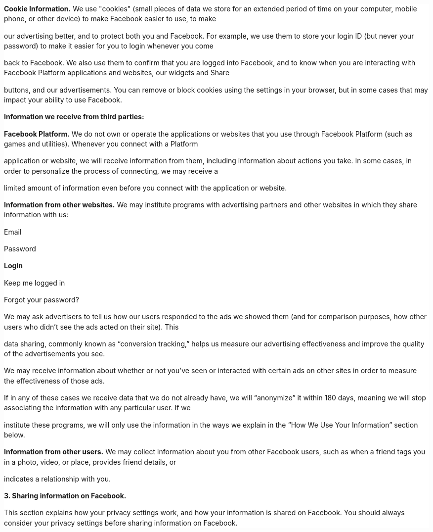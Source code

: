 **Cookie Information.** We use "cookies" (small pieces of data we store for an extended period of time on your computer, mobile phone, or other device) to make Facebook easier to use, to make

our advertising better, and to protect both you and Facebook. For example, we use them to store your login ID (but never your password) to make it easier for you to login whenever you come

back to Facebook. We also use them to confirm that you are logged into Facebook, and to know when you are interacting with Facebook Platform applications and websites, our widgets and Share

buttons, and our advertisements. You can remove or block cookies using the settings in your browser, but in some cases that may impact your ability to use Facebook.

**Information we receive from third parties:**

**Facebook Platform.** We do not own or operate the applications or websites that you use through Facebook Platform (such as games and utilities). Whenever you connect with a Platform

application or website, we will receive information from them, including information about actions you take. In some cases, in order to personalize the process of connecting, we may receive a

limited amount of information even before you connect with the application or website.

**Information from other websites.** We may institute programs with advertising partners and other websites in which they share information with us:

 

Email

Password

**Login**

Keep me logged in

Forgot your password?

We may ask advertisers to tell us how our users responded to the ads we showed them (and for comparison purposes, how other users who didn’t see the ads acted on their site). This

data sharing, commonly known as “conversion tracking,” helps us measure our advertising effectiveness and improve the quality of the advertisements you see.

We may receive information about whether or not you’ve seen or interacted with certain ads on other sites in order to measure the effectiveness of those ads.

If in any of these cases we receive data that we do not already have, we will “anonymize” it within 180 days, meaning we will stop associating the information with any particular user. If we

institute these programs, we will only use the information in the ways we explain in the “How We Use Your Information” section below.

**Information from other users.** We may collect information about you from other Facebook users, such as when a friend tags you in a photo, video, or place, provides friend details, or

indicates a relationship with you.

**3. Sharing information on Facebook.** 

This section explains how your privacy settings work, and how your information is shared on Facebook. You should always consider your privacy settings before sharing information on Facebook.
